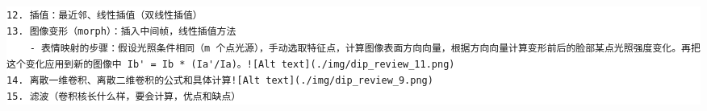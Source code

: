 
    12. 插值：最近邻、线性插值（双线性插值）
    13. 图像变形（morph）：插入中间帧，线性插值方法
        - 表情映射的步骤：假设光照条件相同（m 个点光源），手动选取特征点，计算图像表面方向向量，根据方向向量计算变形前后的脸部某点光照强度变化。再把这个变化应用到新的图像中 Ib' = Ib * (Ia'/Ia)。![Alt text](./img/dip_review_11.png)
    14. 离散一维卷积、离散二维卷积的公式和具体计算![Alt text](./img/dip_review_9.png)
    15. 滤波（卷积核长什么样，要会计算，优点和缺点）